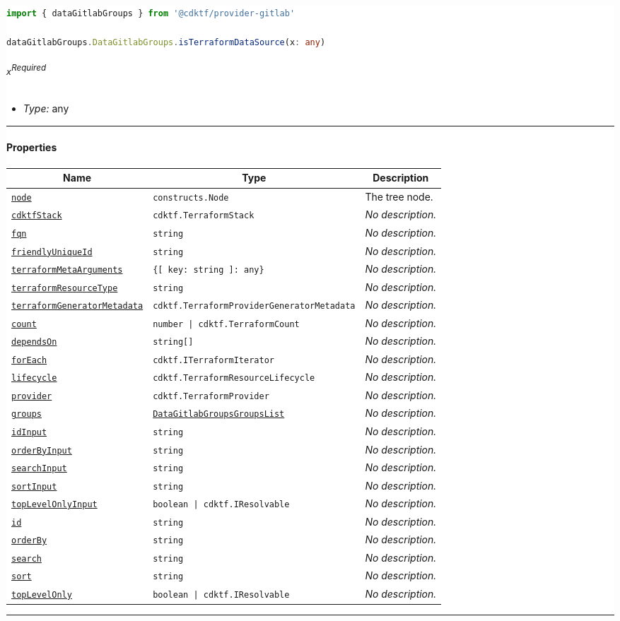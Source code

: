 ```typescript
import { dataGitlabGroups } from '@cdktf/provider-gitlab'

dataGitlabGroups.DataGitlabGroups.isTerraformDataSource(x: any)
```

###### `x`<sup>Required</sup> <a name="x" id="@cdktf/provider-gitlab.dataGitlabGroups.DataGitlabGroups.isTerraformDataSource.parameter.x"></a>

- *Type:* any

---

#### Properties <a name="Properties" id="Properties"></a>

| **Name** | **Type** | **Description** |
| --- | --- | --- |
| <code><a href="#@cdktf/provider-gitlab.dataGitlabGroups.DataGitlabGroups.property.node">node</a></code> | <code>constructs.Node</code> | The tree node. |
| <code><a href="#@cdktf/provider-gitlab.dataGitlabGroups.DataGitlabGroups.property.cdktfStack">cdktfStack</a></code> | <code>cdktf.TerraformStack</code> | *No description.* |
| <code><a href="#@cdktf/provider-gitlab.dataGitlabGroups.DataGitlabGroups.property.fqn">fqn</a></code> | <code>string</code> | *No description.* |
| <code><a href="#@cdktf/provider-gitlab.dataGitlabGroups.DataGitlabGroups.property.friendlyUniqueId">friendlyUniqueId</a></code> | <code>string</code> | *No description.* |
| <code><a href="#@cdktf/provider-gitlab.dataGitlabGroups.DataGitlabGroups.property.terraformMetaArguments">terraformMetaArguments</a></code> | <code>{[ key: string ]: any}</code> | *No description.* |
| <code><a href="#@cdktf/provider-gitlab.dataGitlabGroups.DataGitlabGroups.property.terraformResourceType">terraformResourceType</a></code> | <code>string</code> | *No description.* |
| <code><a href="#@cdktf/provider-gitlab.dataGitlabGroups.DataGitlabGroups.property.terraformGeneratorMetadata">terraformGeneratorMetadata</a></code> | <code>cdktf.TerraformProviderGeneratorMetadata</code> | *No description.* |
| <code><a href="#@cdktf/provider-gitlab.dataGitlabGroups.DataGitlabGroups.property.count">count</a></code> | <code>number \| cdktf.TerraformCount</code> | *No description.* |
| <code><a href="#@cdktf/provider-gitlab.dataGitlabGroups.DataGitlabGroups.property.dependsOn">dependsOn</a></code> | <code>string[]</code> | *No description.* |
| <code><a href="#@cdktf/provider-gitlab.dataGitlabGroups.DataGitlabGroups.property.forEach">forEach</a></code> | <code>cdktf.ITerraformIterator</code> | *No description.* |
| <code><a href="#@cdktf/provider-gitlab.dataGitlabGroups.DataGitlabGroups.property.lifecycle">lifecycle</a></code> | <code>cdktf.TerraformResourceLifecycle</code> | *No description.* |
| <code><a href="#@cdktf/provider-gitlab.dataGitlabGroups.DataGitlabGroups.property.provider">provider</a></code> | <code>cdktf.TerraformProvider</code> | *No description.* |
| <code><a href="#@cdktf/provider-gitlab.dataGitlabGroups.DataGitlabGroups.property.groups">groups</a></code> | <code><a href="#@cdktf/provider-gitlab.dataGitlabGroups.DataGitlabGroupsGroupsList">DataGitlabGroupsGroupsList</a></code> | *No description.* |
| <code><a href="#@cdktf/provider-gitlab.dataGitlabGroups.DataGitlabGroups.property.idInput">idInput</a></code> | <code>string</code> | *No description.* |
| <code><a href="#@cdktf/provider-gitlab.dataGitlabGroups.DataGitlabGroups.property.orderByInput">orderByInput</a></code> | <code>string</code> | *No description.* |
| <code><a href="#@cdktf/provider-gitlab.dataGitlabGroups.DataGitlabGroups.property.searchInput">searchInput</a></code> | <code>string</code> | *No description.* |
| <code><a href="#@cdktf/provider-gitlab.dataGitlabGroups.DataGitlabGroups.property.sortInput">sortInput</a></code> | <code>string</code> | *No description.* |
| <code><a href="#@cdktf/provider-gitlab.dataGitlabGroups.DataGitlabGroups.property.topLevelOnlyInput">topLevelOnlyInput</a></code> | <code>boolean \| cdktf.IResolvable</code> | *No description.* |
| <code><a href="#@cdktf/provider-gitlab.dataGitlabGroups.DataGitlabGroups.property.id">id</a></code> | <code>string</code> | *No description.* |
| <code><a href="#@cdktf/provider-gitlab.dataGitlabGroups.DataGitlabGroups.property.orderBy">orderBy</a></code> | <code>string</code> | *No description.* |
| <code><a href="#@cdktf/provider-gitlab.dataGitlabGroups.DataGitlabGroups.property.search">search</a></code> | <code>string</code> | *No description.* |
| <code><a href="#@cdktf/provider-gitlab.dataGitlabGroups.DataGitlabGroups.property.sort">sort</a></code> | <code>string</code> | *No description.* |
| <code><a href="#@cdktf/provider-gitlab.dataGitlabGroups.DataGitlabGroups.property.topLevelOnly">topLevelOnly</a></code> | <code>boolean \| cdktf.IResolvable</code> | *No description.* |

---